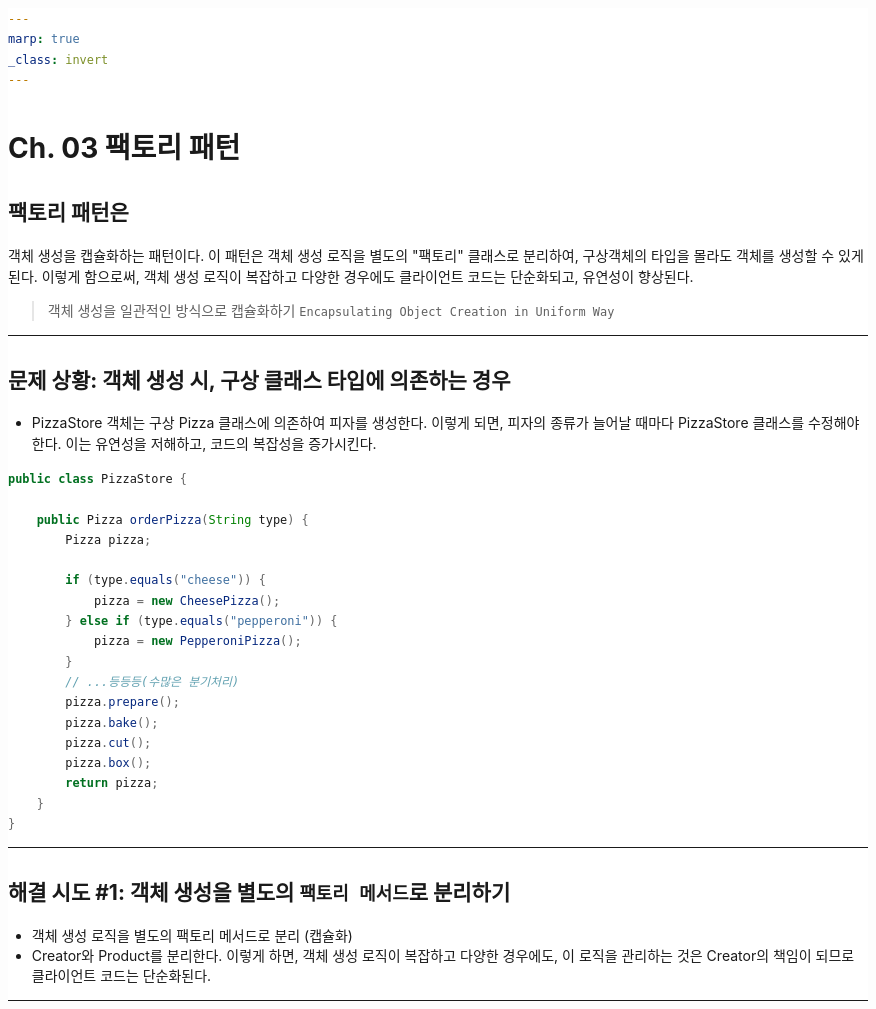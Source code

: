 ```yaml
---
marp: true
_class: invert
---
```


# Ch. 03 팩토리 패턴

## **팩토리 패턴**은 
객체 생성을 캡슐화하는 패턴이다. 이 패턴은 객체 생성 로직을 별도의 "팩토리" 클래스로 분리하여, 구상객체의 타입을 몰라도 객체를 생성할 수 있게 된다. 이렇게 함으로써, 객체 생성 로직이 복잡하고 다양한 경우에도 클라이언트 코드는 단순화되고, 유연성이 향상된다.

> 객체 생성을 일관적인 방식으로 캡슐화하기 
> `Encapsulating Object Creation in Uniform Way`

--- 

## 문제 상황: 객체 생성 시, 구상 클래스 타입에 의존하는 경우
- PizzaStore 객체는 구상 Pizza 클래스에 의존하여 피자를 생성한다. 이렇게 되면, 피자의 종류가 늘어날 때마다 PizzaStore 클래스를 수정해야 한다. 이는 유연성을 저해하고, 코드의 복잡성을 증가시킨다.

```java
public class PizzaStore {

    public Pizza orderPizza(String type) {
        Pizza pizza;

        if (type.equals("cheese")) {
            pizza = new CheesePizza();
        } else if (type.equals("pepperoni")) {
            pizza = new PepperoniPizza();
        }
        // ...등등등(수많은 분기처리)
        pizza.prepare();
        pizza.bake();
        pizza.cut();
        pizza.box();
        return pizza;
    }
}
```

---

## 해결 시도 #1: 객체 생성을 별도의 `팩토리 메서드`로 분리하기

- 객체 생성 로직을 별도의 팩토리 메서드로 분리 (캡슐화)
- Creator와 Product를 분리한다. 이렇게 하면, 객체 생성 로직이 복잡하고 다양한 경우에도, 이 로직을 관리하는 것은 Creator의 책임이 되므로 클라이언트 코드는 단순화된다.
---
